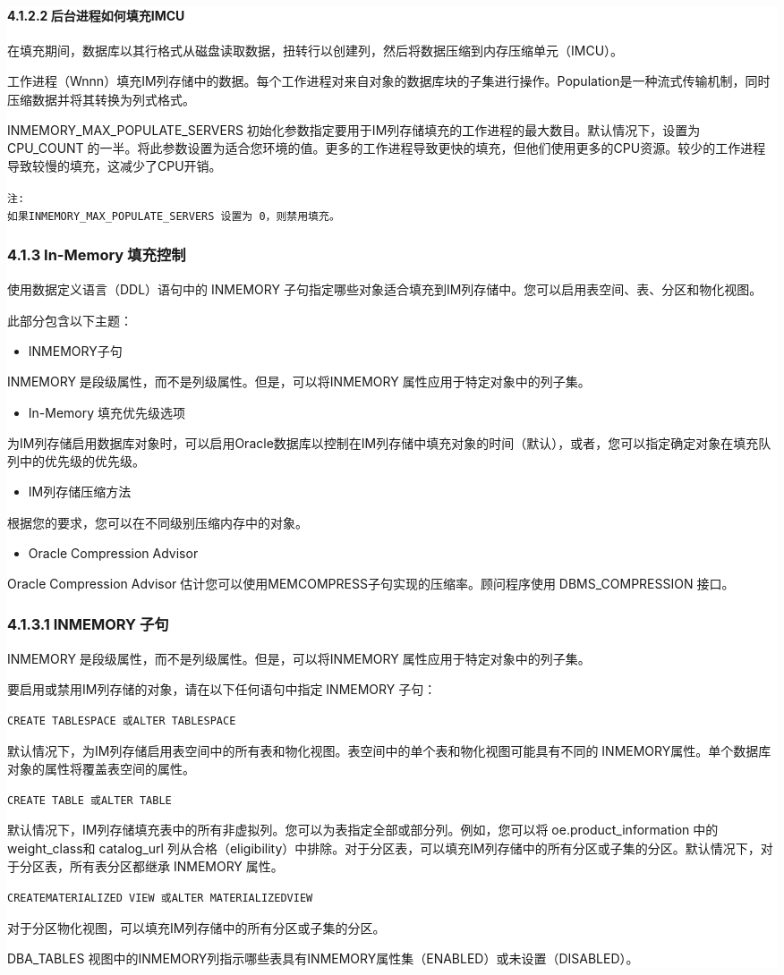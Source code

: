 #### 4.1.2.2 后台进程如何填充IMCU

在填充期间，数据库以其行格式从磁盘读取数据，扭转行以创建列，然后将数据压缩到内存压缩单元（IMCU）。

工作进程（Wnnn）填充IM列存储中的数据。每个工作进程对来自对象的数据库块的子集进行操作。Population是一种流式传输机制，同时压缩数据并将其转换为列式格式。

INMEMORY_MAX_POPULATE_SERVERS 初始化参数指定要用于IM列存储填充的工作进程的最大数目。默认情况下，设置为 CPU_COUNT 的一半。将此参数设置为适合您环境的值。更多的工作进程导致更快的填充，但他们使用更多的CPU资源。较少的工作进程导致较慢的填充，这减少了CPU开销。

```
注:
如果INMEMORY_MAX_POPULATE_SERVERS 设置为 0，则禁用填充。
```

### 4.1.3 In-Memory 填充控制

使用数据定义语言（DDL）语句中的 INMEMORY 子句指定哪些对象适合填充到IM列存储中。您可以启用表空间、表、分区和物化视图。

此部分包含以下主题：

* INMEMORY子句

INMEMORY 是段级属性，而不是列级属性。但是，可以将INMEMORY 属性应用于特定对象中的列子集。

* In-Memory 填充优先级选项

为IM列存储启用数据库对象时，可以启用Oracle数据库以控制在IM列存储中填充对象的时间（默认），或者，您可以指定确定对象在填充队列中的优先级的优先级。

* IM列存储压缩方法

根据您的要求，您可以在不同级别压缩内存中的对象。

* Oracle Compression Advisor

Oracle Compression Advisor 估计您可以使用MEMCOMPRESS子句实现的压缩率。顾问程序使用  DBMS_COMPRESSION 接口。

### 4.1.3.1 INMEMORY 子句

INMEMORY 是段级属性，而不是列级属性。但是，可以将INMEMORY 属性应用于特定对象中的列子集。

要启用或禁用IM列存储的对象，请在以下任何语句中指定 INMEMORY 子句：

```
CREATE TABLESPACE 或ALTER TABLESPACE
```

默认情况下，为IM列存储启用表空间中的所有表和物化视图。表空间中的单个表和物化视图可能具有不同的 INMEMORY属性。单个数据库对象的属性将覆盖表空间的属性。

```
CREATE TABLE 或ALTER TABLE
```

默认情况下，IM列存储填充表中的所有非虚拟列。您可以为表指定全部或部分列。例如，您可以将  oe.product_information 中的  weight_class和 catalog_url 列从合格（eligibility）中排除。对于分区表，可以填充IM列存储中的所有分区或子集的分区。默认情况下，对于分区表，所有表分区都继承 INMEMORY 属性。

```
CREATEMATERIALIZED VIEW 或ALTER MATERIALIZEDVIEW
```

对于分区物化视图，可以填充IM列存储中的所有分区或子集的分区。

DBA_TABLES 视图中的INMEMORY列指示哪些表具有INMEMORY属性集（ENABLED）或未设置（DISABLED）。
